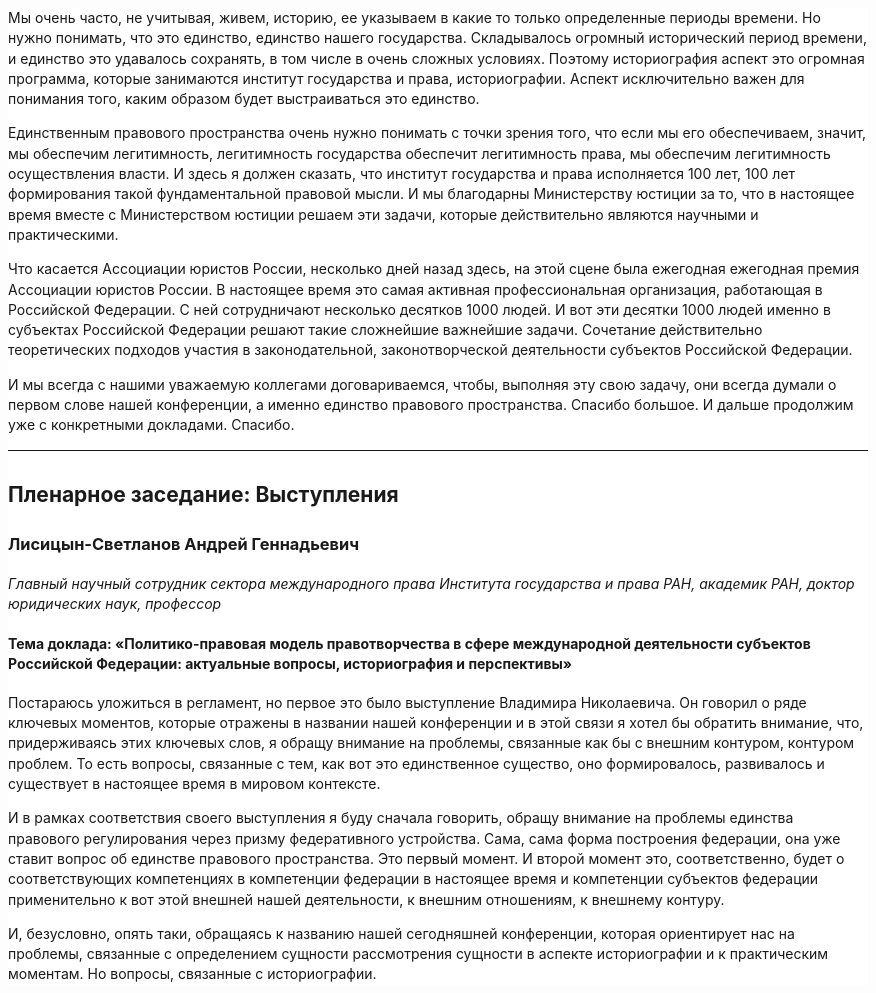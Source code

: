 Мы очень часто, не учитывая, живем, историю, ее указываем в какие то только определенные периоды времени. Но нужно понимать, что это единство, единство нашего государства. Складывалось огромный исторический период времени, и единство это удавалось сохранять, в том числе в очень сложных условиях. Поэтому историография аспект это огромная программа, которые занимаются институт государства и права, историографии. Аспект исключительно важен для понимания того, каким образом будет выстраиваться это единство.

Единственным правового пространства очень нужно понимать с точки зрения того, что если мы его обеспечиваем, значит, мы обеспечим легитимность, легитимность государства обеспечит легитимность права, мы обеспечим легитимность осуществления власти. И здесь я должен сказать, что институт государства и права исполняется 100 лет, 100 лет формирования такой фундаментальной правовой мысли. И мы благодарны Министерству юстиции за то, что в настоящее время вместе с Министерством юстиции решаем эти задачи, которые действительно являются научными и практическими.

Что касается Ассоциации юристов России, несколько дней назад здесь, на этой сцене была ежегодная ежегодная премия Ассоциации юристов России. В настоящее время это самая активная профессиональная организация, работающая в Российской Федерации. С ней сотрудничают несколько десятков 1000 людей. И вот эти десятки 1000 людей именно в субъектах Российской Федерации решают такие сложнейшие важнейшие задачи. Сочетание действительно теоретических подходов участия в законодательной, законотворческой деятельности субъектов Российской Федерации.

И мы всегда с нашими уважаемую коллегами договариваемся, чтобы, выполняя эту свою задачу, они всегда думали о первом слове нашей конференции, а именно единство правового пространства. Спасибо большое. И дальше продолжим уже с конкретными докладами. Спасибо.

---

## Пленарное заседание: Выступления

### Лисицын-Светланов Андрей Геннадьевич
_Главный научный сотрудник сектора международного права Института государства и права РАН, академик РАН, доктор юридических наук, профессор_

#### Тема доклада: **«Политико-правовая модель правотворчества в сфере международной деятельности субъектов Российской Федерации: актуальные вопросы, историография и перспективы»**

Постараюсь уложиться в регламент, но первое это было выступление Владимира Николаевича. Он говорил о ряде ключевых моментов, которые отражены в названии нашей конференции и в этой связи я хотел бы обратить внимание, что, придерживаясь этих ключевых слов, я обращу внимание на проблемы, связанные как бы с внешним контуром, контуром проблем. То есть вопросы, связанные с тем, как вот это единственное существо, оно формировалось, развивалось и существует в настоящее время в мировом контексте.

И в рамках соответствия своего выступления я буду сначала говорить, обращу внимание на проблемы единства правового регулирования через призму федеративного устройства. Сама, сама форма построения федерации, она уже ставит вопрос об единстве правового пространства. Это первый момент. И второй момент это, соответственно, будет о соответствующих компетенциях в компетенции федерации в настоящее время и компетенции субъектов федерации применительно к вот этой внешней нашей деятельности, к внешним отношениям, к внешнему контуру.

И, безусловно, опять таки, обращаясь к названию нашей сегодняшней конференции, которая ориентирует нас на проблемы, связанные с определением сущности рассмотрения сущности в аспекте историографии и к практическим моментам. Но вопросы, связанные с историографии.
